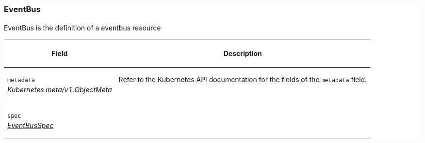 <h3 id="argoproj.io/v1alpha1.EventBus">

EventBus
</h3>

<p>

<p>

EventBus is the definition of a eventbus resource
</p>

</p>

<table>

<thead>

<tr>

<th>

Field
</th>

<th>

Description
</th>

</tr>

</thead>

<tbody>

<tr>

<td>

<code>metadata</code></br> <em>
<a href="https://v1-18.docs.kubernetes.io/docs/reference/generated/kubernetes-api/v1.18/#objectmeta-v1-meta">
Kubernetes meta/v1.ObjectMeta </a> </em>
</td>

<td>

Refer to the Kubernetes API documentation for the fields of the
<code>metadata</code> field.
</td>

</tr>

<tr>

<td>

<code>spec</code></br> <em>
<a href="#argoproj.io/v1alpha1.EventBusSpec"> EventBusSpec </a> </em>
</td>
